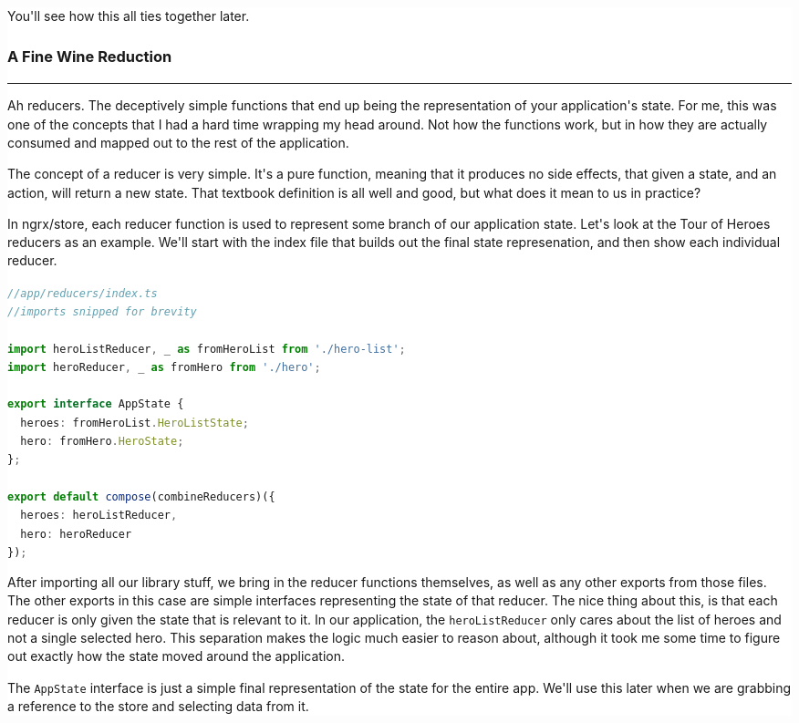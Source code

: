 
You'll see how this all ties together later.

### A Fine Wine Reduction

---

Ah reducers. The deceptively simple functions that end up being the representation of your application's state.
For me, this was one of the concepts that I had a hard time wrapping my head around. Not how the functions work,
but in how they are actually consumed and mapped out to the rest of the application.

The concept of a reducer is very simple. It's a pure function, meaning that it produces no side effects, that
given a state, and an action, will return a new state. That textbook definition is all
well and good, but what does it mean to us in practice?

In ngrx/store, each reducer function is used to represent some branch of our application state. Let's look
at the Tour of Heroes reducers as an example. We'll start with the index file that builds out the final
state represenation, and then show each individual reducer.

```typescript
//app/reducers/index.ts
//imports snipped for brevity

import heroListReducer, _ as fromHeroList from './hero-list';
import heroReducer, _ as fromHero from './hero';

export interface AppState {
  heroes: fromHeroList.HeroListState;
  hero: fromHero.HeroState;
};

export default compose(combineReducers)({
  heroes: heroListReducer,
  hero: heroReducer
});
```

After importing all our library stuff, we bring in the reducer functions themselves, as well as any other
exports from those files. The other exports in this case are simple interfaces representing the state of
that reducer. The nice thing about this, is that each reducer is only given the state that is relevant to it.
In our application, the `heroListReducer` only cares about the list of heroes and not a single selected hero.
This separation makes the logic much easier to reason about, although it took me some time to figure out exactly
how the state moved around the application.

The `AppState` interface is just a simple final representation of the state for the entire app. We'll use this
later when we are grabbing a reference to the store and selecting data from it.
